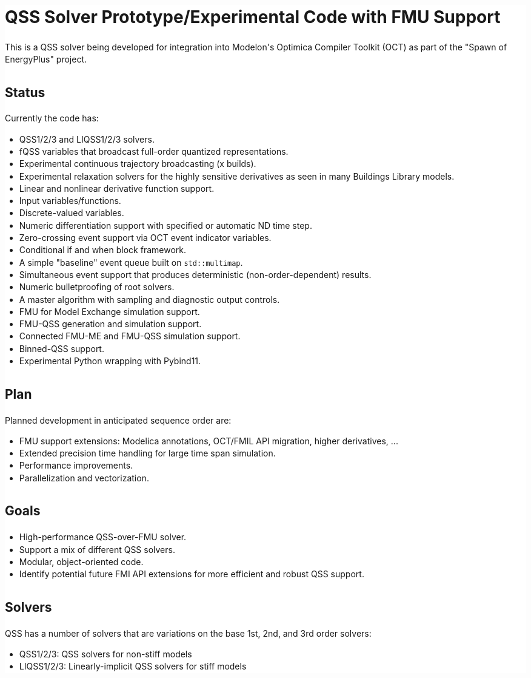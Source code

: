# QSS Solver Prototype/Experimental Code with FMU Support

This is a QSS solver being developed for integration into Modelon's Optimica Compiler Toolkit (OCT) as part of the "Spawn of EnergyPlus" project.

## Status

Currently the code has:
* QSS1/2/3 and LIQSS1/2/3 solvers.
* fQSS variables that broadcast full-order quantized representations.
* Experimental continuous trajectory broadcasting (x builds).
* Experimental relaxation solvers for the highly sensitive derivatives as seen in many Buildings Library models.
* Linear and nonlinear derivative function support.
* Input variables/functions.
* Discrete-valued variables.
* Numeric differentiation support with specified or automatic ND time step.
* Zero-crossing event support via OCT event indicator variables.
* Conditional if and when block framework.
* A simple "baseline" event queue built on `std::multimap`.
* Simultaneous event support that produces deterministic (non-order-dependent) results.
* Numeric bulletproofing of root solvers.
* A master algorithm with sampling and diagnostic output controls.
* FMU for Model Exchange simulation support.
* FMU-QSS generation and simulation support.
* Connected FMU-ME and FMU-QSS simulation support.
* Binned-QSS support.
* Experimental Python wrapping with Pybind11.

## Plan

Planned development in anticipated sequence order are:
* FMU support extensions: Modelica annotations, OCT/FMIL API migration, higher derivatives, ...
* Extended precision time handling for large time span simulation.
* Performance improvements.
* Parallelization and vectorization.

## Goals

* High-performance QSS-over-FMU solver.
* Support a mix of different QSS solvers.
* Modular, object-oriented code.
* Identify potential future FMI API extensions for more efficient and robust QSS support.

## Solvers

QSS has a number of solvers that are variations on the base 1st, 2nd, and 3rd order solvers:
* QSS1/2/3:  QSS solvers for non-stiff models
* LIQSS1/2/3:  Linearly-implicit QSS solvers for stiff models
